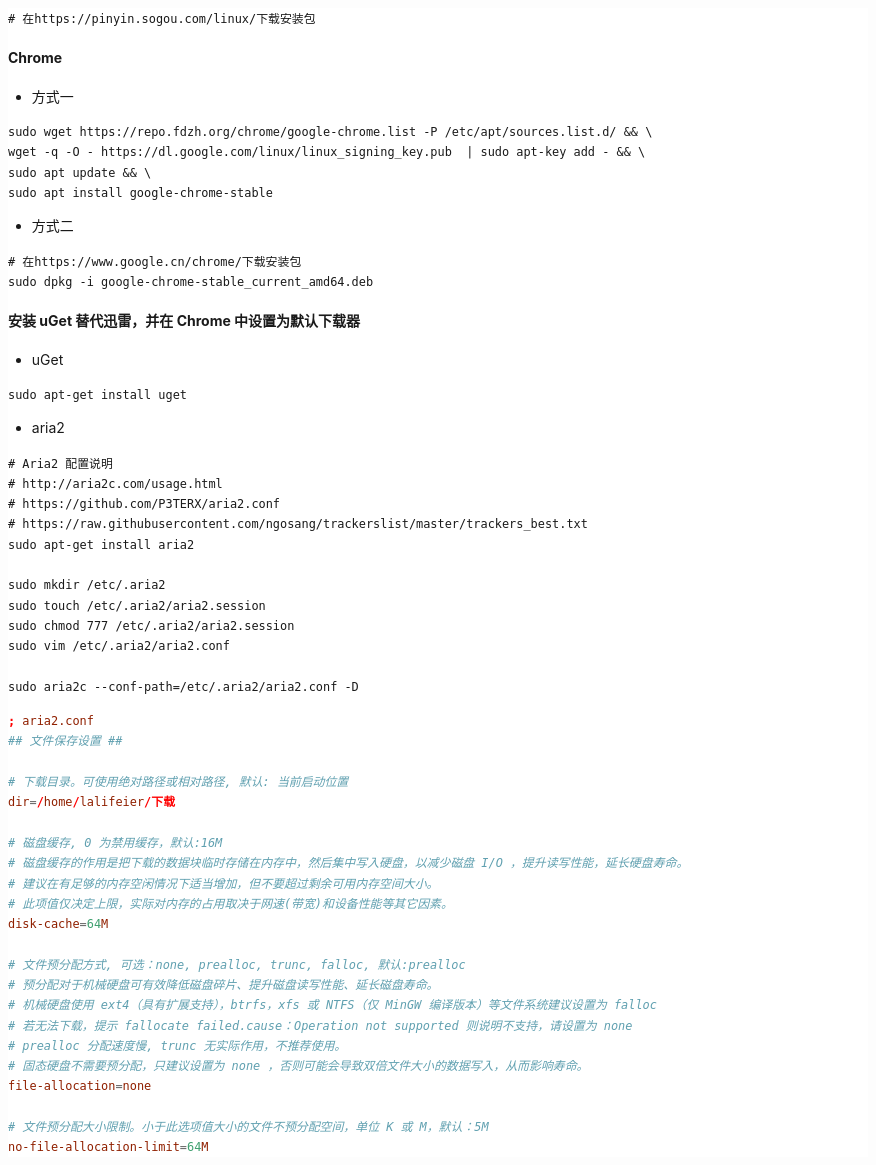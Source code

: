 ```shell
# 在https://pinyin.sogou.com/linux/下载安装包
```

#### Chrome

- 方式一

```shell
sudo wget https://repo.fdzh.org/chrome/google-chrome.list -P /etc/apt/sources.list.d/ && \
wget -q -O - https://dl.google.com/linux/linux_signing_key.pub  | sudo apt-key add - && \
sudo apt update && \
sudo apt install google-chrome-stable
```

- 方式二

```shell
# 在https://www.google.cn/chrome/下载安装包
sudo dpkg -i google-chrome-stable_current_amd64.deb
```

#### 安装 uGet 替代迅雷，并在 Chrome 中设置为默认下载器

- uGet

```shell
sudo apt-get install uget
```

- aria2

```shell
# Aria2 配置说明
# http://aria2c.com/usage.html
# https://github.com/P3TERX/aria2.conf
# https://raw.githubusercontent.com/ngosang/trackerslist/master/trackers_best.txt
sudo apt-get install aria2

sudo mkdir /etc/.aria2
sudo touch /etc/.aria2/aria2.session
sudo chmod 777 /etc/.aria2/aria2.session
sudo vim /etc/.aria2/aria2.conf

sudo aria2c --conf-path=/etc/.aria2/aria2.conf -D
```

```conf
; aria2.conf
## 文件保存设置 ##

# 下载目录。可使用绝对路径或相对路径, 默认: 当前启动位置
dir=/home/lalifeier/下载

# 磁盘缓存, 0 为禁用缓存，默认:16M
# 磁盘缓存的作用是把下载的数据块临时存储在内存中，然后集中写入硬盘，以减少磁盘 I/O ，提升读写性能，延长硬盘寿命。
# 建议在有足够的内存空闲情况下适当增加，但不要超过剩余可用内存空间大小。
# 此项值仅决定上限，实际对内存的占用取决于网速(带宽)和设备性能等其它因素。
disk-cache=64M

# 文件预分配方式, 可选：none, prealloc, trunc, falloc, 默认:prealloc
# 预分配对于机械硬盘可有效降低磁盘碎片、提升磁盘读写性能、延长磁盘寿命。
# 机械硬盘使用 ext4（具有扩展支持），btrfs，xfs 或 NTFS（仅 MinGW 编译版本）等文件系统建议设置为 falloc
# 若无法下载，提示 fallocate failed.cause：Operation not supported 则说明不支持，请设置为 none
# prealloc 分配速度慢, trunc 无实际作用，不推荐使用。
# 固态硬盘不需要预分配，只建议设置为 none ，否则可能会导致双倍文件大小的数据写入，从而影响寿命。
file-allocation=none

# 文件预分配大小限制。小于此选项值大小的文件不预分配空间，单位 K 或 M，默认：5M
no-file-allocation-limit=64M
```